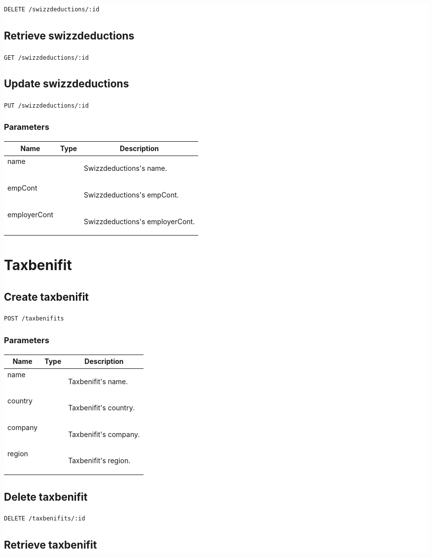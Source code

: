 	DELETE /swizzdeductions/:id


## Retrieve swizzdeductions



	GET /swizzdeductions/:id


## Update swizzdeductions



	PUT /swizzdeductions/:id


### Parameters

| Name    | Type      | Description                          |
|---------|-----------|--------------------------------------|
| name			| 			|  <p>Swizzdeductions's name.</p>							|
| empCont			| 			|  <p>Swizzdeductions's empCont.</p>							|
| employerCont			| 			|  <p>Swizzdeductions's employerCont.</p>							|

# Taxbenifit

## Create taxbenifit



	POST /taxbenifits


### Parameters

| Name    | Type      | Description                          |
|---------|-----------|--------------------------------------|
| name			| 			|  <p>Taxbenifit's name.</p>							|
| country			| 			|  <p>Taxbenifit's country.</p>							|
| company			| 			|  <p>Taxbenifit's company.</p>							|
| region			| 			|  <p>Taxbenifit's region.</p>							|

## Delete taxbenifit



	DELETE /taxbenifits/:id


## Retrieve taxbenifit
